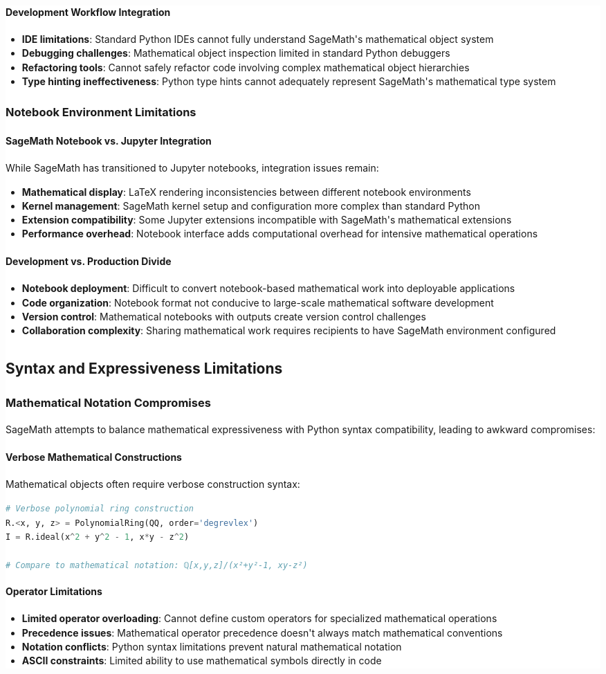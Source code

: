 #### Development Workflow Integration

- **IDE limitations**: Standard Python IDEs cannot fully understand SageMath's mathematical object system
- **Debugging challenges**: Mathematical object inspection limited in standard Python debuggers
- **Refactoring tools**: Cannot safely refactor code involving complex mathematical object hierarchies
- **Type hinting ineffectiveness**: Python type hints cannot adequately represent SageMath's mathematical type system

### Notebook Environment Limitations

#### SageMath Notebook vs. Jupyter Integration

While SageMath has transitioned to Jupyter notebooks, integration issues remain:
- **Mathematical display**: LaTeX rendering inconsistencies between different notebook environments
- **Kernel management**: SageMath kernel setup and configuration more complex than standard Python
- **Extension compatibility**: Some Jupyter extensions incompatible with SageMath's mathematical extensions
- **Performance overhead**: Notebook interface adds computational overhead for intensive mathematical operations

#### Development vs. Production Divide
- **Notebook deployment**: Difficult to convert notebook-based mathematical work into deployable applications
- **Code organization**: Notebook format not conducive to large-scale mathematical software development
- **Version control**: Mathematical notebooks with outputs create version control challenges
- **Collaboration complexity**: Sharing mathematical work requires recipients to have SageMath environment configured

## Syntax and Expressiveness Limitations

### Mathematical Notation Compromises

SageMath attempts to balance mathematical expressiveness with Python syntax compatibility, leading to awkward compromises:

#### Verbose Mathematical Constructions

Mathematical objects often require verbose construction syntax:

```python
# Verbose polynomial ring construction
R.<x, y, z> = PolynomialRing(QQ, order='degrevlex')
I = R.ideal(x^2 + y^2 - 1, x*y - z^2)

# Compare to mathematical notation: ℚ[x,y,z]/(x²+y²-1, xy-z²)
```

#### Operator Limitations

- **Limited operator overloading**: Cannot define custom operators for specialized mathematical operations
- **Precedence issues**: Mathematical operator precedence doesn't always match mathematical conventions
- **Notation conflicts**: Python syntax limitations prevent natural mathematical notation
- **ASCII constraints**: Limited ability to use mathematical symbols directly in code
